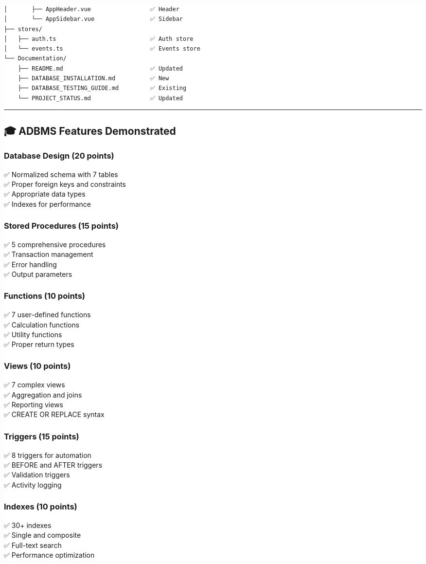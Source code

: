 ```
│       ├── AppHeader.vue                 ✅ Header
│       └── AppSidebar.vue                ✅ Sidebar
├── stores/
│   ├── auth.ts                           ✅ Auth store
│   └── events.ts                         ✅ Events store
└── Documentation/
    ├── README.md                         ✅ Updated
    ├── DATABASE_INSTALLATION.md          ✅ New
    ├── DATABASE_TESTING_GUIDE.md         ✅ Existing
    └── PROJECT_STATUS.md                 ✅ Updated
```

---

## 🎓 ADBMS Features Demonstrated

### Database Design (20 points)
✅ Normalized schema with 7 tables  
✅ Proper foreign keys and constraints  
✅ Appropriate data types  
✅ Indexes for performance  

### Stored Procedures (15 points)
✅ 5 comprehensive procedures  
✅ Transaction management  
✅ Error handling  
✅ Output parameters  

### Functions (10 points)
✅ 7 user-defined functions  
✅ Calculation functions  
✅ Utility functions  
✅ Proper return types  

### Views (10 points)
✅ 7 complex views  
✅ Aggregation and joins  
✅ Reporting views  
✅ CREATE OR REPLACE syntax  

### Triggers (15 points)
✅ 8 triggers for automation  
✅ BEFORE and AFTER triggers  
✅ Validation triggers  
✅ Activity logging  

### Indexes (10 points)
✅ 30+ indexes  
✅ Single and composite  
✅ Full-text search  
✅ Performance optimization  
